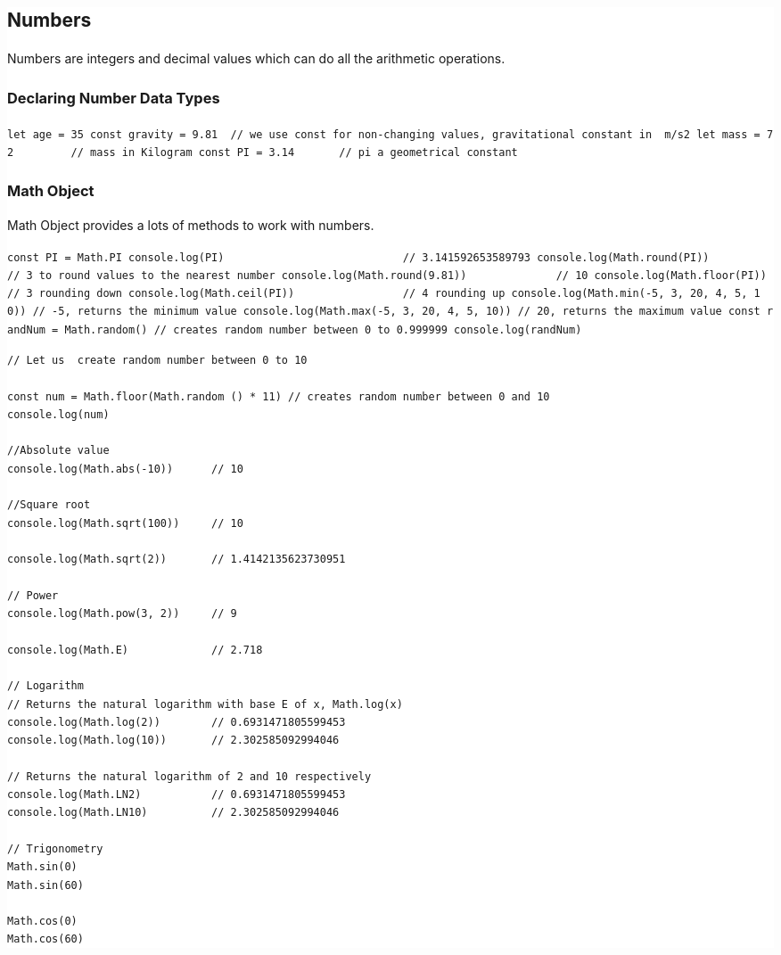 ## Numbers

Numbers are integers and decimal values which can do all the arithmetic operations.

### Declaring Number Data Types

`let age = 35
const gravity = 9.81  // we use const for non-changing values, gravitational constant in  m/s2
let mass = 72         // mass in Kilogram
const PI = 3.14       // pi a geometrical constant`

### Math Object

 Math Object provides a lots of methods to work with numbers.

`const PI = Math.PI
console.log(PI)                            // 3.141592653589793
console.log(Math.round(PI))                // 3 to round values to the nearest number
console.log(Math.round(9.81))              // 10
console.log(Math.floor(PI))                // 3 rounding down
console.log(Math.ceil(PI))                 // 4 rounding up
console.log(Math.min(-5, 3, 20, 4, 5, 10)) // -5, returns the minimum value
console.log(Math.max(-5, 3, 20, 4, 5, 10)) // 20, returns the maximum value
const randNum = Math.random() // creates random number between 0 to 0.999999
console.log(randNum)`

```
// Let us  create random number between 0 to 10

const num = Math.floor(Math.random () * 11) // creates random number between 0 and 10
console.log(num)

//Absolute value
console.log(Math.abs(-10))      // 10

//Square root
console.log(Math.sqrt(100))     // 10

console.log(Math.sqrt(2))       // 1.4142135623730951

// Power
console.log(Math.pow(3, 2))     // 9

console.log(Math.E)             // 2.718

// Logarithm
// Returns the natural logarithm with base E of x, Math.log(x)
console.log(Math.log(2))        // 0.6931471805599453
console.log(Math.log(10))       // 2.302585092994046

// Returns the natural logarithm of 2 and 10 respectively
console.log(Math.LN2)           // 0.6931471805599453
console.log(Math.LN10)          // 2.302585092994046

// Trigonometry
Math.sin(0)
Math.sin(60)

Math.cos(0)
Math.cos(60)
```
